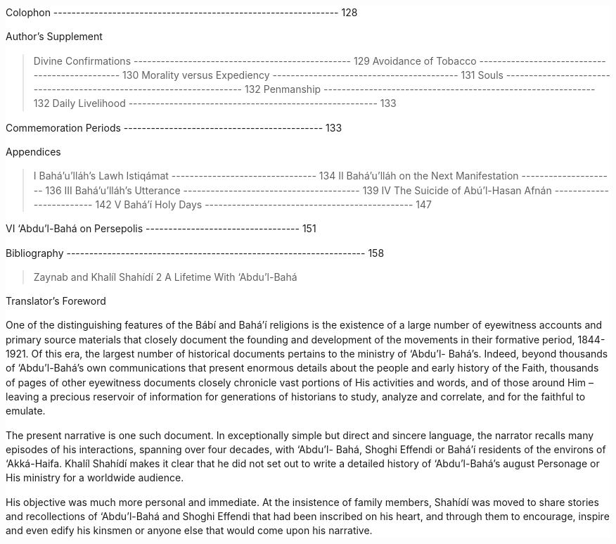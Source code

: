Colophon ---------------------------------------------------------------    128

Author’s Supplement

> Divine Confirmations ------------------------------------------------         129
> Avoidance of Tobacco -----------------------------------------------          130
> Morality versus Expediency -----------------------------------------          131
> Souls ---------------------------------------------------------------------   132
> Penmanship ------------------------------------------------------------       132
> Daily Livelihood -------------------------------------------------------      133

Commemoration Periods --------------------------------------------            133

Appendices

> I     Bahá’u’lláh’s Lawh Istiqámat --------------------------------            134
> II    Bahá’u’lláh on the Next Manifestation ---------------------              136
> III Bahá’u’lláh’s Utterance ---------------------------------------            139
> IV The Suicide of Abú’l-Hasan Afnán -------------------------                  142
> V     Bahá’í Holy Days ----------------------------------------------          147

VI ‘Abdu’l-Bahá on Persepolis ----------------------------------               151

Bibliography ------------------------------------------------------------------ 158

> Zaynab and Khalíl Shahídí
> 2 A Lifetime With ‘Abdu’l-Bahá

Translator’s Foreword

One of the distinguishing features of the Bábí and Bahá’í religions is the
existence of a large number of eyewitness accounts and primary source
materials that closely document the founding and development of the
movements in their formative period, 1844-1921. Of this era, the largest
number of historical documents pertains to the ministry of ‘Abdu’l-
Bahá’s. Indeed, beyond thousands of ‘Abdu’l-Bahá’s own
communications that present enormous details about the people and
early history of the Faith, thousands of pages of other eyewitness
documents closely chronicle vast portions of His activities and words,
and of those around Him – leaving a precious reservoir of information
for generations of historians to study, analyze and correlate, and for the
faithful to emulate.

The present narrative is one such document. In exceptionally
simple but direct and sincere language, the narrator recalls many
episodes of his interactions, spanning over four decades, with ‘Abdu’l-
Bahá, Shoghi Effendi or Bahá’í residents of the environs of ‘Akká-Haifa.
Khalíl Shahídí makes it clear that he did not set out to write a detailed
history of ‘Abdu’l-Bahá’s august Personage or His ministry for a
worldwide audience.

His objective was much more personal and immediate. At the
insistence of family members, Shahídí was moved to share stories and
recollections of ‘Abdu’l-Bahá and Shoghi Effendi that had been
inscribed on his heart, and through them to encourage, inspire and even
edify his kinsmen or anyone else that would come upon his narrative.

